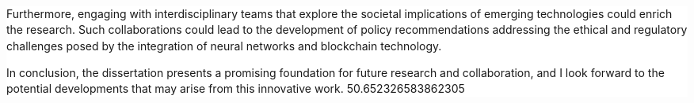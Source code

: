 Furthermore, engaging with interdisciplinary teams that explore the societal implications of emerging technologies could enrich the research. Such collaborations could lead to the development of policy recommendations addressing the ethical and regulatory challenges posed by the integration of neural networks and blockchain technology.

In conclusion, the dissertation presents a promising foundation for future research and collaboration, and I look forward to the potential developments that may arise from this innovative work. 50.652326583862305